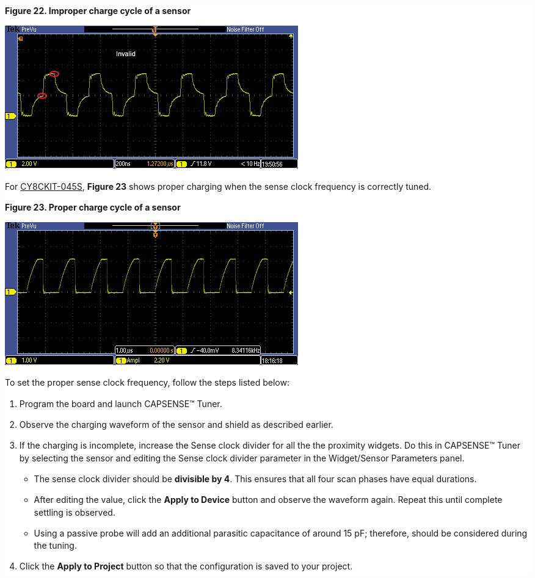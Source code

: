    **Figure 22. Improper charge cycle of a sensor**

   ![](images/csdrm-waveform_improper.png)

For [CY8CKIT-045S](https://www.infineon.com/CY8CKIT-045S), **Figure 23**  shows proper charging when the sense clock frequency is correctly tuned.

   **Figure 23. Proper charge cycle of a sensor**

   ![](images/csd-waveform.png)

   To set the proper sense clock frequency, follow the steps listed below:

   1. Program the board and launch CAPSENSE&trade; Tuner.

   2. Observe the charging waveform of the sensor and shield as described earlier. 

   3. If the charging is incomplete, increase the Sense clock divider for all the the proximity widgets. Do this in CAPSENSE&trade; Tuner by selecting the sensor and editing the Sense clock divider parameter in the Widget/Sensor Parameters panel.

      - The sense clock divider should be **divisible by 4**. This ensures that all four scan phases have equal durations. 

      - After editing the value, click the **Apply to Device** button and observe the waveform again. Repeat this until complete settling is observed.  

      - Using a passive probe will add an additional parasitic capacitance of around 15 pF; therefore, should be considered during the tuning.

      
   4. Click the **Apply to Project** button so that the configuration is saved to your project. 
